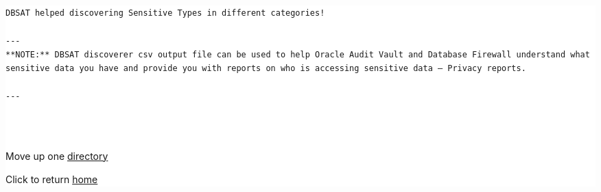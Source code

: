 
    DBSAT helped discovering Sensitive Types in different categories!

    ---
    **NOTE:** DBSAT discoverer csv output file can be used to help Oracle Audit Vault and Database Firewall understand what sensitive data you have and provide you with reports on who is accessing sensitive data – Privacy reports.

    ---
<br><br>

Move up one [directory](../README.md)

Click to return [home](/README.md)
